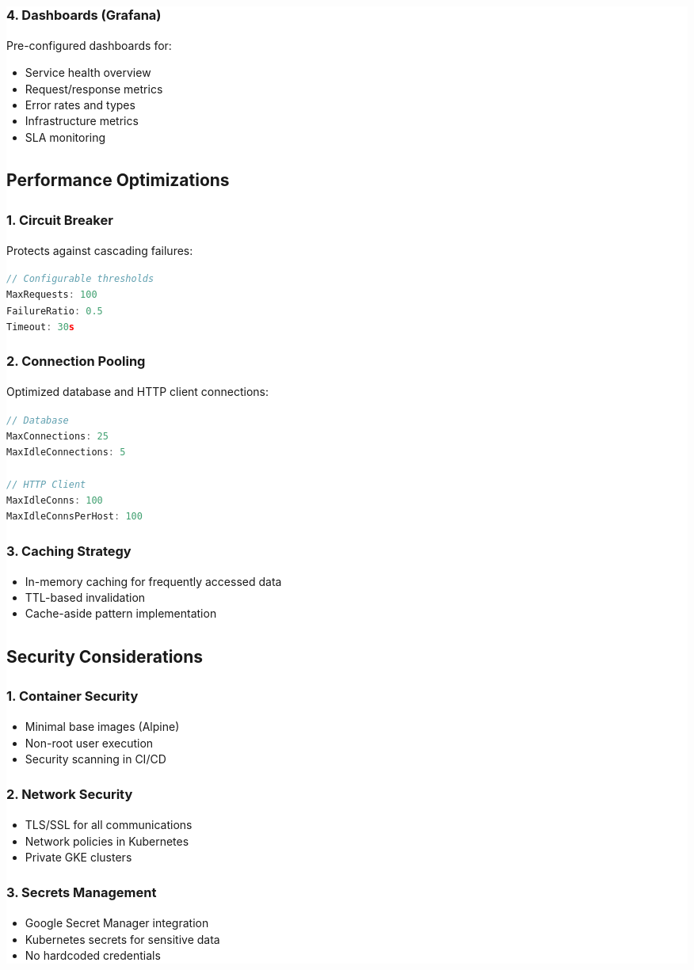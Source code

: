 ### 4. Dashboards (Grafana)
Pre-configured dashboards for:
- Service health overview
- Request/response metrics
- Error rates and types
- Infrastructure metrics
- SLA monitoring

## Performance Optimizations

### 1. Circuit Breaker
Protects against cascading failures:
```go
// Configurable thresholds
MaxRequests: 100
FailureRatio: 0.5
Timeout: 30s
```

### 2. Connection Pooling
Optimized database and HTTP client connections:
```go
// Database
MaxConnections: 25
MaxIdleConnections: 5

// HTTP Client  
MaxIdleConns: 100
MaxIdleConnsPerHost: 100
```

### 3. Caching Strategy
- In-memory caching for frequently accessed data
- TTL-based invalidation
- Cache-aside pattern implementation

## Security Considerations

### 1. Container Security
- Minimal base images (Alpine)
- Non-root user execution
- Security scanning in CI/CD

### 2. Network Security
- TLS/SSL for all communications
- Network policies in Kubernetes
- Private GKE clusters

### 3. Secrets Management
- Google Secret Manager integration
- Kubernetes secrets for sensitive data
- No hardcoded credentials
